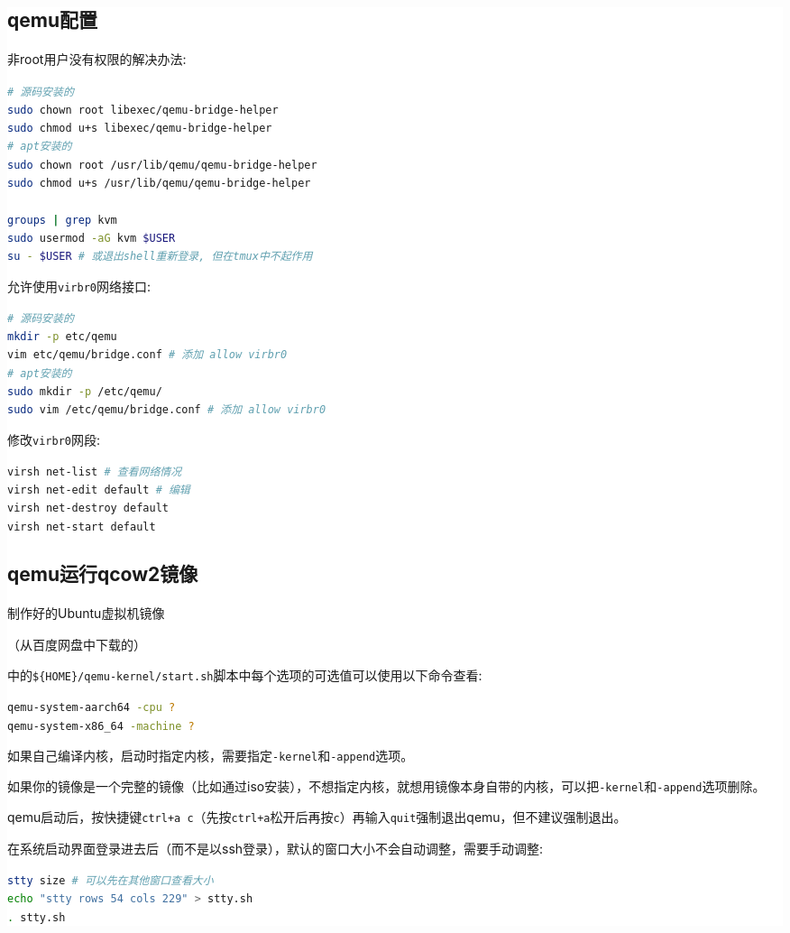 ## qemu配置

非root用户没有权限的解决办法:
```sh
# 源码安装的
sudo chown root libexec/qemu-bridge-helper
sudo chmod u+s libexec/qemu-bridge-helper
# apt安装的
sudo chown root /usr/lib/qemu/qemu-bridge-helper
sudo chmod u+s /usr/lib/qemu/qemu-bridge-helper

groups | grep kvm
sudo usermod -aG kvm $USER
su - $USER # 或退出shell重新登录, 但在tmux中不起作用
```

允许使用`virbr0`网络接口:
```sh
# 源码安装的
mkdir -p etc/qemu
vim etc/qemu/bridge.conf # 添加 allow virbr0
# apt安装的
sudo mkdir -p /etc/qemu/
sudo vim /etc/qemu/bridge.conf # 添加 allow virbr0
```

修改`virbr0`网段:
```sh
virsh net-list # 查看网络情况
virsh net-edit default # 编辑
virsh net-destroy default
virsh net-start default
```

## qemu运行qcow2镜像

制作好的Ubuntu虚拟机镜像

（从百度网盘中下载的）

中的`${HOME}/qemu-kernel/start.sh`脚本中每个选项的可选值可以使用以下命令查看:
```sh
qemu-system-aarch64 -cpu ?
qemu-system-x86_64 -machine ?
```

如果自己编译内核，启动时指定内核，需要指定`-kernel`和`-append`选项。

如果你的镜像是一个完整的镜像（比如通过iso安装），不想指定内核，就想用镜像本身自带的内核，可以把`-kernel`和`-append`选项删除。

qemu启动后，按快捷键`ctrl+a c`（先按`ctrl+a`松开后再按`c`）再输入`quit`强制退出qemu，但不建议强制退出。

在系统启动界面登录进去后（而不是以ssh登录），默认的窗口大小不会自动调整，需要手动调整:
```sh
stty size # 可以先在其他窗口查看大小
echo "stty rows 54 cols 229" > stty.sh
. stty.sh
```
